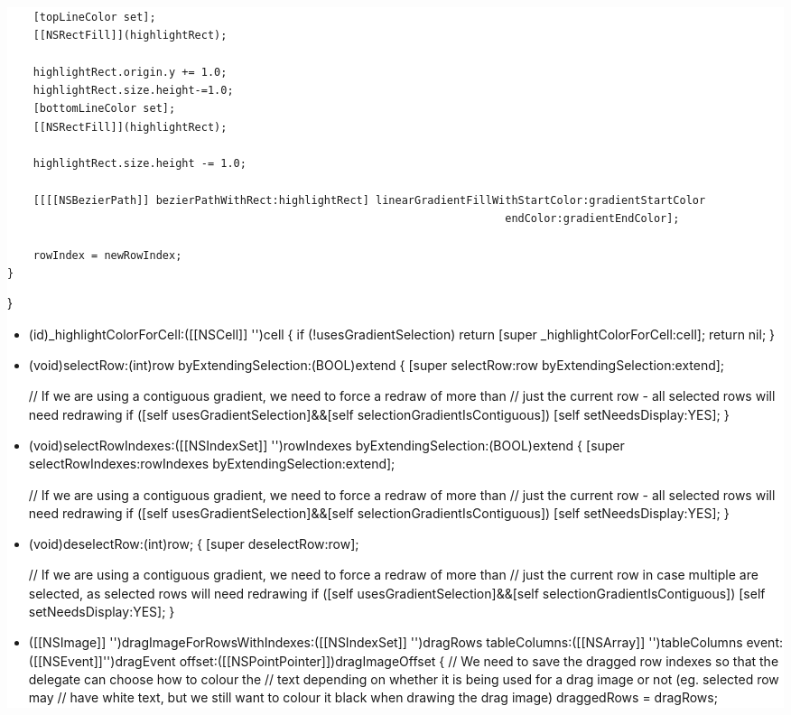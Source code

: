 		[topLineColor set];
		[[NSRectFill]](highlightRect);
		
		highlightRect.origin.y += 1.0;
		highlightRect.size.height-=1.0;
		[bottomLineColor set];
		[[NSRectFill]](highlightRect);
		
		highlightRect.size.height -= 1.0;
			
		[[[[NSBezierPath]] bezierPathWithRect:highlightRect] linearGradientFillWithStartColor:gradientStartColor
																				 endColor:gradientEndColor];
		
		rowIndex = newRowIndex;
	}
}

- (id)_highlightColorForCell:([[NSCell]] '')cell
{
	if (!usesGradientSelection)
		return [super _highlightColorForCell:cell];
	return nil;
}

- (void)selectRow:(int)row byExtendingSelection:(BOOL)extend
{
	[super selectRow:row byExtendingSelection:extend];
	
	// If we are using a contiguous gradient, we need to force a redraw of more than
	// just the current row - all selected rows will need redrawing
	if ([self usesGradientSelection]&&[self selectionGradientIsContiguous])
		[self setNeedsDisplay:YES];
}

- (void)selectRowIndexes:([[NSIndexSet]] '')rowIndexes byExtendingSelection:(BOOL)extend
{
	[super selectRowIndexes:rowIndexes byExtendingSelection:extend];
	
	// If we are using a contiguous gradient, we need to force a redraw of more than
	// just the current row - all selected rows will need redrawing
	if ([self usesGradientSelection]&&[self selectionGradientIsContiguous])
		[self setNeedsDisplay:YES];
} 

- (void)deselectRow:(int)row;
{
	[super deselectRow:row];
	
	// If we are using a contiguous gradient, we need to force a redraw of more than
	// just the current row in case multiple are selected, as selected rows will need redrawing
	if ([self usesGradientSelection]&&[self selectionGradientIsContiguous])
		[self setNeedsDisplay:YES];
}

- ([[NSImage]] '')dragImageForRowsWithIndexes:([[NSIndexSet]] '')dragRows tableColumns:([[NSArray]] '')tableColumns 
								   event:([[NSEvent]]'')dragEvent offset:([[NSPointPointer]])dragImageOffset
{
	// We need to save the dragged row indexes so that the delegate can choose how to colour the
	// text depending on whether it is being used for a drag image or not (eg. selected row may
	// have white text, but we still want to colour it black when drawing the drag image)
	draggedRows = dragRows;
	